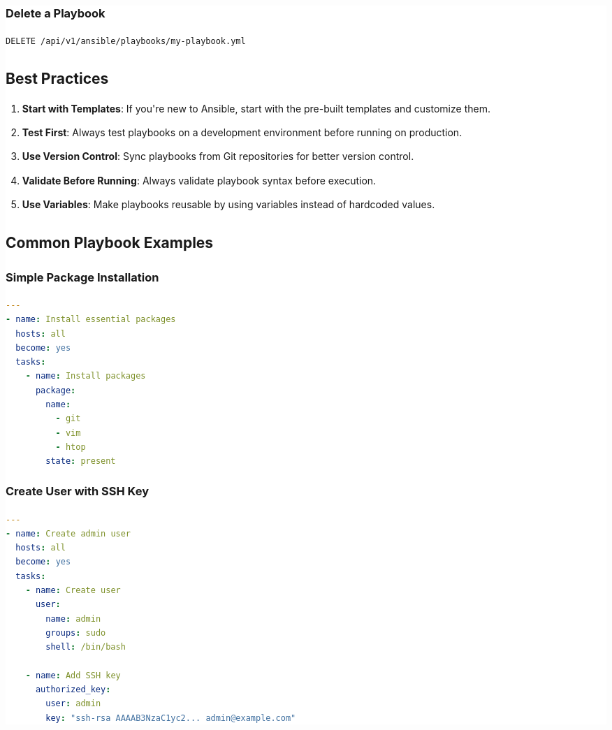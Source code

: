 ### Delete a Playbook
```bash
DELETE /api/v1/ansible/playbooks/my-playbook.yml
```

## Best Practices

1. **Start with Templates**: If you're new to Ansible, start with the pre-built templates and customize them.

2. **Test First**: Always test playbooks on a development environment before running on production.

3. **Use Version Control**: Sync playbooks from Git repositories for better version control.

4. **Validate Before Running**: Always validate playbook syntax before execution.

5. **Use Variables**: Make playbooks reusable by using variables instead of hardcoded values.

## Common Playbook Examples

### Simple Package Installation
```yaml
---
- name: Install essential packages
  hosts: all
  become: yes
  tasks:
    - name: Install packages
      package:
        name:
          - git
          - vim
          - htop
        state: present
```

### Create User with SSH Key
```yaml
---
- name: Create admin user
  hosts: all
  become: yes
  tasks:
    - name: Create user
      user:
        name: admin
        groups: sudo
        shell: /bin/bash
        
    - name: Add SSH key
      authorized_key:
        user: admin
        key: "ssh-rsa AAAAB3NzaC1yc2... admin@example.com"
```
